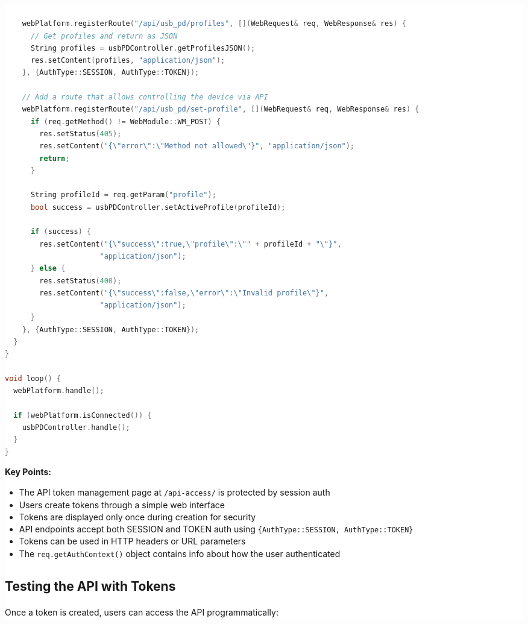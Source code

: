 ```cpp
    
    webPlatform.registerRoute("/api/usb_pd/profiles", [](WebRequest& req, WebResponse& res) {
      // Get profiles and return as JSON
      String profiles = usbPDController.getProfilesJSON();
      res.setContent(profiles, "application/json");
    }, {AuthType::SESSION, AuthType::TOKEN});
    
    // Add a route that allows controlling the device via API
    webPlatform.registerRoute("/api/usb_pd/set-profile", [](WebRequest& req, WebResponse& res) {
      if (req.getMethod() != WebModule::WM_POST) {
        res.setStatus(405);
        res.setContent("{\"error\":\"Method not allowed\"}", "application/json");
        return;
      }
      
      String profileId = req.getParam("profile");
      bool success = usbPDController.setActiveProfile(profileId);
      
      if (success) {
        res.setContent("{\"success\":true,\"profile\":\"" + profileId + "\"}", 
                      "application/json");
      } else {
        res.setStatus(400);
        res.setContent("{\"success\":false,\"error\":\"Invalid profile\"}", 
                      "application/json");
      }
    }, {AuthType::SESSION, AuthType::TOKEN});
  }
}

void loop() {
  webPlatform.handle();
  
  if (webPlatform.isConnected()) {
    usbPDController.handle();
  }
}
```

**Key Points:**
- The API token management page at `/api-access/` is protected by session auth
- Users create tokens through a simple web interface
- Tokens are displayed only once during creation for security
- API endpoints accept both SESSION and TOKEN auth using `{AuthType::SESSION, AuthType::TOKEN}`
- Tokens can be used in HTTP headers or URL parameters
- The `req.getAuthContext()` object contains info about how the user authenticated

## Testing the API with Tokens

Once a token is created, users can access the API programmatically:
